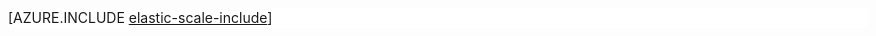 [AZURE.INCLUDE [elastic-scale-include](../../includes/elastic-scale-include.md)]


[1]: ./media/sql-database-elastic-scale-configure-deploy-split-and-merge/allowed-services.png
[2]: ./media/sql-database-elastic-scale-configure-deploy-split-and-merge/manage.png
[3]: ./media/sql-database-elastic-scale-configure-deploy-split-and-merge/staging.png
[4]: ./media/sql-database-elastic-scale-configure-deploy-split-and-merge/upload.png
[5]: ./media/sql-database-elastic-scale-configure-deploy-split-and-merge/storage.png
 


